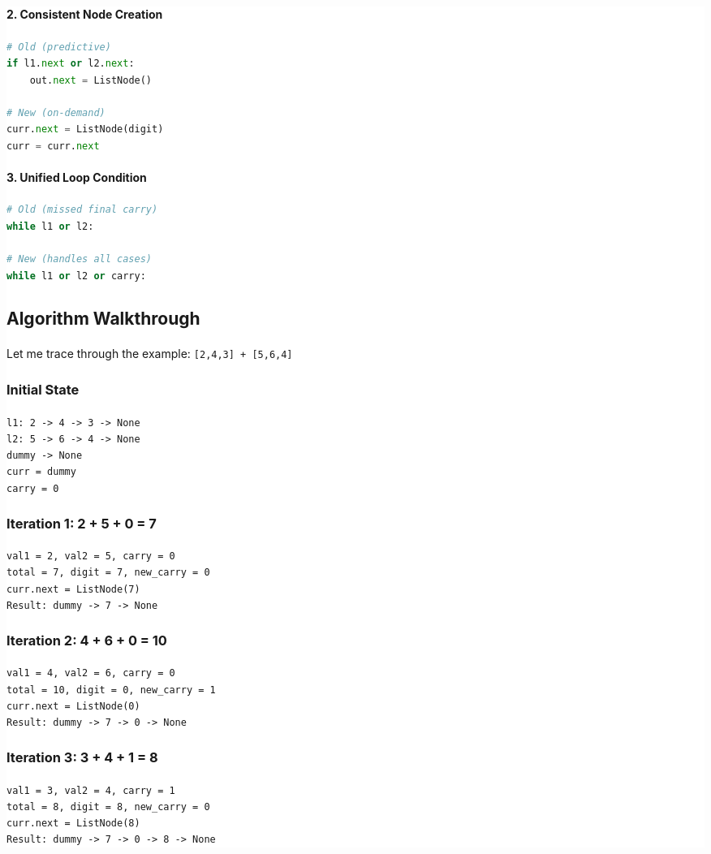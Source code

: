 #### 2. Consistent Node Creation
```python
# Old (predictive)
if l1.next or l2.next:
    out.next = ListNode()

# New (on-demand)
curr.next = ListNode(digit)
curr = curr.next
```

#### 3. Unified Loop Condition
```python
# Old (missed final carry)
while l1 or l2:

# New (handles all cases)
while l1 or l2 or carry:
```

## Algorithm Walkthrough

Let me trace through the example: `[2,4,3] + [5,6,4]`

### Initial State
```
l1: 2 -> 4 -> 3 -> None
l2: 5 -> 6 -> 4 -> None
dummy -> None
curr = dummy
carry = 0
```

### Iteration 1: 2 + 5 + 0 = 7
```
val1 = 2, val2 = 5, carry = 0
total = 7, digit = 7, new_carry = 0
curr.next = ListNode(7)
Result: dummy -> 7 -> None
```

### Iteration 2: 4 + 6 + 0 = 10
```
val1 = 4, val2 = 6, carry = 0
total = 10, digit = 0, new_carry = 1
curr.next = ListNode(0)
Result: dummy -> 7 -> 0 -> None
```

### Iteration 3: 3 + 4 + 1 = 8
```
val1 = 3, val2 = 4, carry = 1
total = 8, digit = 8, new_carry = 0
curr.next = ListNode(8)
Result: dummy -> 7 -> 0 -> 8 -> None
```
